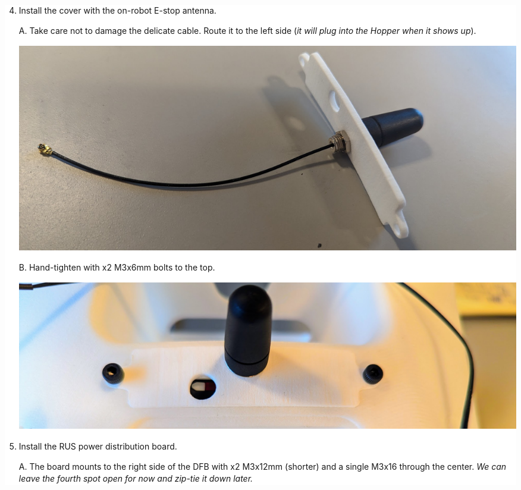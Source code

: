 4.  Install the cover with the on-robot E-stop antenna.

    A. Take care not to damage the delicate cable. Route it to the left side
    (*it will plug into the Hopper when it shows up*).

    ![STO Antenna](images/robot_assembly/deep_fry_basket/sto_antenna.jpg)

    B. Hand-tighten with x2 M3x6mm bolts to the top.

    ![Antenna Cover Installed](images/robot_assembly/deep_fry_basket/antenna_cover.jpg)

5.  Install the RUS power distribution board.

    A. The board mounts to the right side of the DFB with x2 M3x12mm (shorter)
    and a single M3x16 through the center. *We can leave the fourth spot open
    for now and zip-tie it down later.*
